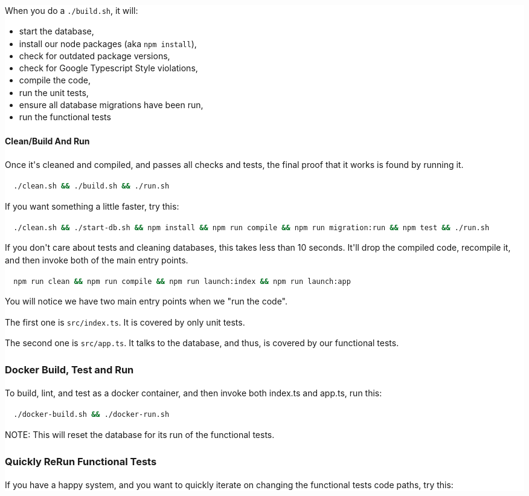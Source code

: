 When you do a `./build.sh`, it will:
 - start the database,
 - install our node packages (aka `npm install`),
 - check for outdated package versions,
 - check for Google Typescript Style violations,
 - compile the code,
 - run the unit tests,
 - ensure all database migrations have been run,
 - run the functional tests


#### Clean/Build And Run

Once it's cleaned and compiled, and passes all checks and tests,
the final proof that it works is found by running it.

```bash
  ./clean.sh && ./build.sh && ./run.sh
```

If you want something a little faster, try this:

```bash
  ./clean.sh && ./start-db.sh && npm install && npm run compile && npm run migration:run && npm test && ./run.sh
```

If you don't care about tests and cleaning databases,
this takes less than 10 seconds. It'll drop the compiled code,
recompile it, and then invoke both of the main entry points.

```bash
  npm run clean && npm run compile && npm run launch:index && npm run launch:app
```

You will notice we have two main entry points when we "run the code".

The first one is `src/index.ts`. It is covered by only unit tests.

The second one is `src/app.ts`. It talks to the database, and thus,
is covered by our functional tests.


### Docker Build, Test and Run

To build, lint, and test as a docker container, and then invoke both 
index.ts and app.ts, run this:

```bash
  ./docker-build.sh && ./docker-run.sh
```

NOTE:
This will reset the database for its run of the functional tests.


### Quickly ReRun Functional Tests

If you have a happy system, and you want to quickly iterate on changing
the functional tests code paths, try this:
